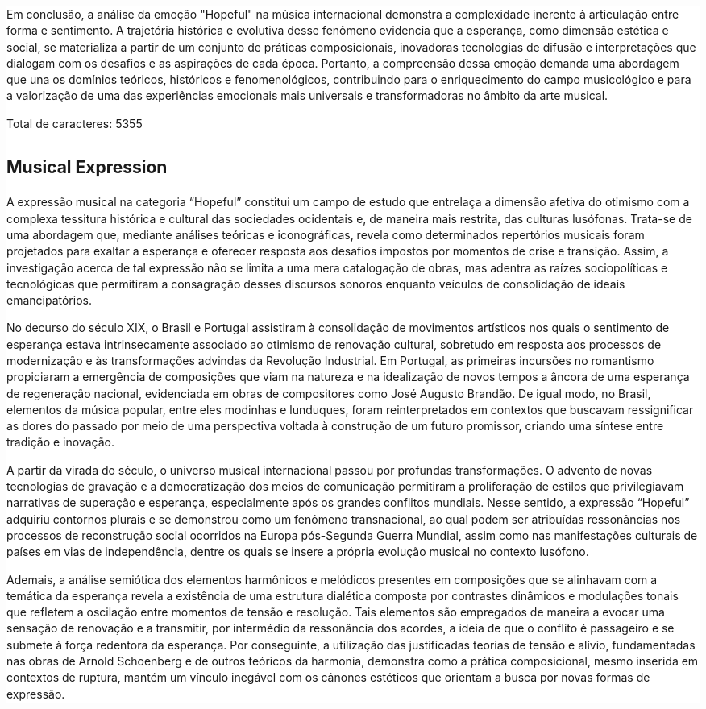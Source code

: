 Em conclusão, a análise da emoção "Hopeful" na música internacional demonstra a complexidade
inerente à articulação entre forma e sentimento. A trajetória histórica e evolutiva desse fenômeno
evidencia que a esperança, como dimensão estética e social, se materializa a partir de um conjunto
de práticas composicionais, inovadoras tecnologias de difusão e interpretações que dialogam com os
desafios e as aspirações de cada época. Portanto, a compreensão dessa emoção demanda uma abordagem
que una os domínios teóricos, históricos e fenomenológicos, contribuindo para o enriquecimento do
campo musicológico e para a valorização de uma das experiências emocionais mais universais e
transformadoras no âmbito da arte musical.

Total de caracteres: 5355

## Musical Expression

A expressão musical na categoria “Hopeful” constitui um campo de estudo que entrelaça a dimensão
afetiva do otimismo com a complexa tessitura histórica e cultural das sociedades ocidentais e, de
maneira mais restrita, das culturas lusófonas. Trata-se de uma abordagem que, mediante análises
teóricas e iconográficas, revela como determinados repertórios musicais foram projetados para
exaltar a esperança e oferecer resposta aos desafios impostos por momentos de crise e transição.
Assim, a investigação acerca de tal expressão não se limita a uma mera catalogação de obras, mas
adentra as raízes sociopolíticas e tecnológicas que permitiram a consagração desses discursos
sonoros enquanto veículos de consolidação de ideais emancipatórios.

No decurso do século XIX, o Brasil e Portugal assistiram à consolidação de movimentos artísticos nos
quais o sentimento de esperança estava intrinsecamente associado ao otimismo de renovação cultural,
sobretudo em resposta aos processos de modernização e às transformações advindas da Revolução
Industrial. Em Portugal, as primeiras incursões no romantismo propiciaram a emergência de
composições que viam na natureza e na idealização de novos tempos a âncora de uma esperança de
regeneração nacional, evidenciada em obras de compositores como José Augusto Brandão. De igual modo,
no Brasil, elementos da música popular, entre eles modinhas e lunduques, foram reinterpretados em
contextos que buscavam ressignificar as dores do passado por meio de uma perspectiva voltada à
construção de um futuro promissor, criando uma síntese entre tradição e inovação.

A partir da virada do século, o universo musical internacional passou por profundas transformações.
O advento de novas tecnologias de gravação e a democratização dos meios de comunicação permitiram a
proliferação de estilos que privilegiavam narrativas de superação e esperança, especialmente após os
grandes conflitos mundiais. Nesse sentido, a expressão “Hopeful” adquiriu contornos plurais e se
demonstrou como um fenômeno transnacional, ao qual podem ser atribuídas ressonâncias nos processos
de reconstrução social ocorridos na Europa pós-Segunda Guerra Mundial, assim como nas manifestações
culturais de países em vias de independência, dentre os quais se insere a própria evolução musical
no contexto lusófono.

Ademais, a análise semiótica dos elementos harmônicos e melódicos presentes em composições que se
alinhavam com a temática da esperança revela a existência de uma estrutura dialética composta por
contrastes dinâmicos e modulações tonais que refletem a oscilação entre momentos de tensão e
resolução. Tais elementos são empregados de maneira a evocar uma sensação de renovação e a
transmitir, por intermédio da ressonância dos acordes, a ideia de que o conflito é passageiro e se
submete à força redentora da esperança. Por conseguinte, a utilização das justificadas teorias de
tensão e alívio, fundamentadas nas obras de Arnold Schoenberg e de outros teóricos da harmonia,
demonstra como a prática composicional, mesmo inserida em contextos de ruptura, mantém um vínculo
inegável com os cânones estéticos que orientam a busca por novas formas de expressão.
